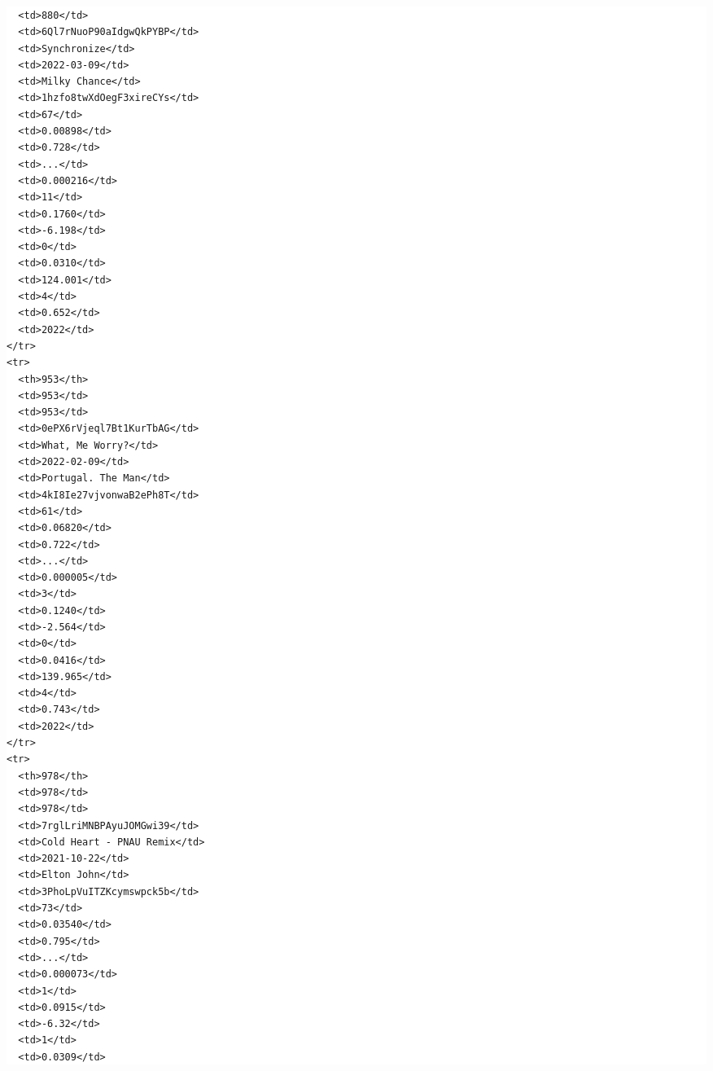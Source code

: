      <td>880</td>
      <td>6Ql7rNuoP90aIdgwQkPYBP</td>
      <td>Synchronize</td>
      <td>2022-03-09</td>
      <td>Milky Chance</td>
      <td>1hzfo8twXdOegF3xireCYs</td>
      <td>67</td>
      <td>0.00898</td>
      <td>0.728</td>
      <td>...</td>
      <td>0.000216</td>
      <td>11</td>
      <td>0.1760</td>
      <td>-6.198</td>
      <td>0</td>
      <td>0.0310</td>
      <td>124.001</td>
      <td>4</td>
      <td>0.652</td>
      <td>2022</td>
    </tr>
    <tr>
      <th>953</th>
      <td>953</td>
      <td>953</td>
      <td>0ePX6rVjeql7Bt1KurTbAG</td>
      <td>What, Me Worry?</td>
      <td>2022-02-09</td>
      <td>Portugal. The Man</td>
      <td>4kI8Ie27vjvonwaB2ePh8T</td>
      <td>61</td>
      <td>0.06820</td>
      <td>0.722</td>
      <td>...</td>
      <td>0.000005</td>
      <td>3</td>
      <td>0.1240</td>
      <td>-2.564</td>
      <td>0</td>
      <td>0.0416</td>
      <td>139.965</td>
      <td>4</td>
      <td>0.743</td>
      <td>2022</td>
    </tr>
    <tr>
      <th>978</th>
      <td>978</td>
      <td>978</td>
      <td>7rglLriMNBPAyuJOMGwi39</td>
      <td>Cold Heart - PNAU Remix</td>
      <td>2021-10-22</td>
      <td>Elton John</td>
      <td>3PhoLpVuITZKcymswpck5b</td>
      <td>73</td>
      <td>0.03540</td>
      <td>0.795</td>
      <td>...</td>
      <td>0.000073</td>
      <td>1</td>
      <td>0.0915</td>
      <td>-6.32</td>
      <td>1</td>
      <td>0.0309</td>